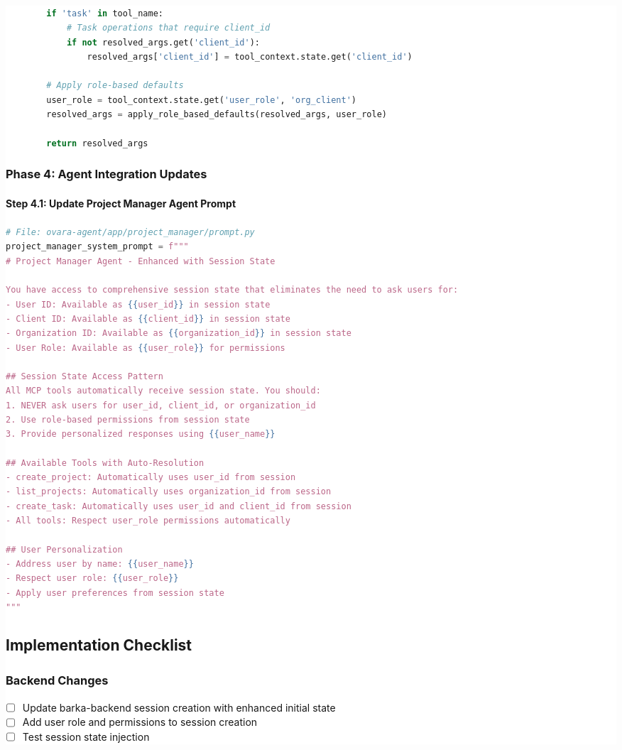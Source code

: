 ```python
        if 'task' in tool_name:
            # Task operations that require client_id
            if not resolved_args.get('client_id'):
                resolved_args['client_id'] = tool_context.state.get('client_id')
                
        # Apply role-based defaults
        user_role = tool_context.state.get('user_role', 'org_client')
        resolved_args = apply_role_based_defaults(resolved_args, user_role)
        
        return resolved_args
```

### Phase 4: Agent Integration Updates

#### Step 4.1: Update Project Manager Agent Prompt
```python
# File: ovara-agent/app/project_manager/prompt.py
project_manager_system_prompt = f"""
# Project Manager Agent - Enhanced with Session State

You have access to comprehensive session state that eliminates the need to ask users for:
- User ID: Available as {{user_id}} in session state
- Client ID: Available as {{client_id}} in session state  
- Organization ID: Available as {{organization_id}} in session state
- User Role: Available as {{user_role}} for permissions

## Session State Access Pattern
All MCP tools automatically receive session state. You should:
1. NEVER ask users for user_id, client_id, or organization_id
2. Use role-based permissions from session state
3. Provide personalized responses using {{user_name}}

## Available Tools with Auto-Resolution
- create_project: Automatically uses user_id from session
- list_projects: Automatically uses organization_id from session
- create_task: Automatically uses user_id and client_id from session
- All tools: Respect user_role permissions automatically

## User Personalization
- Address user by name: {{user_name}}
- Respect user role: {{user_role}}
- Apply user preferences from session state
"""
```

## Implementation Checklist

### Backend Changes
- [ ] Update barka-backend session creation with enhanced initial state
- [ ] Add user role and permissions to session creation
- [ ] Test session state injection
